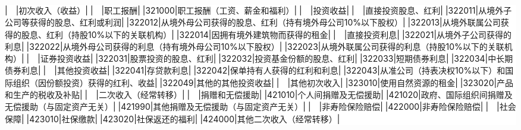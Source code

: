 |　|初次收入（收益）|
|　|职工报酬|
|321000|职工报酬（工资、薪金和福利）|
|　|投资收益|
|　|直接投资股息、红利|
|322011|从境外子公司等获得的股息、红利或利润|
|322012|从境外母公司获得的股息、红利（持有境外母公司10%以下股权）|
|322013|从境外联属公司获得的股息、红利（持股10%以下的关联机构）|
|322014|因拥有境外建筑物而获得的租金|
|　|直接投资利息|
|322021|从境外子公司获得的利息|
|322022|从境外母公司获得的利息（持有境外母公司10%以下股权）|
|322023|从境外联属公司获得的利息（持股10%以下的关联机构）|
|　|证券投资收益|
|322031|股票投资的股息、红利|
|322032|投资基金份额的股息、红利|
|322033|短期债券利息|
|322034|中长期债券利息|
|　|其他投资收益|
|322041|存贷款利息|
|322042|保单持有人获得的红利和利息|
|322043|从准公司（持表决权10%以下）和国际组织（因份额投资）获得的红利、收益|
|322049|其他的其他投资收益|
|　|其他初次收入|
|323010|使用自然资源的租金|
|323020|产品和生产的税收及补贴|
|　|二次收入（经常转移）|
|　|捐赠和无偿援助|
|421010|个人间捐赠及无偿援助|
|421020|政府、国际组织间捐赠及无偿援助（与固定资产无关）|
|421990|其他捐赠及无偿援助（与固定资产无关）|
|　|非寿险保险赔偿|
|422000|非寿险保险赔偿|
|　|社会保障|
|423010|社保缴款|
|423020|社保返还的福利|
|424000|其他二次收入（经常转移）|